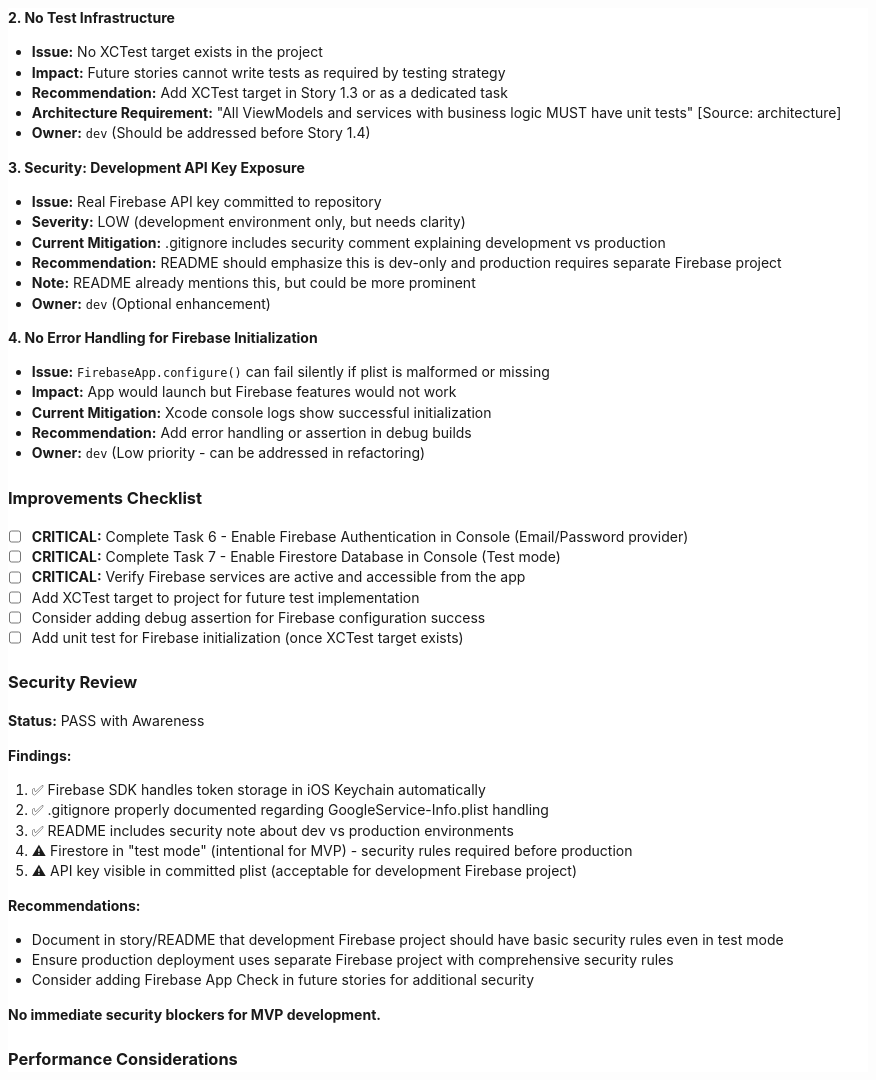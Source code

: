 **2. No Test Infrastructure**
- **Issue:** No XCTest target exists in the project
- **Impact:** Future stories cannot write tests as required by testing strategy
- **Recommendation:** Add XCTest target in Story 1.3 or as a dedicated task
- **Architecture Requirement:** "All ViewModels and services with business logic MUST have unit tests" [Source: architecture]
- **Owner:** `dev` (Should be addressed before Story 1.4)

**3. Security: Development API Key Exposure**
- **Issue:** Real Firebase API key committed to repository
- **Severity:** LOW (development environment only, but needs clarity)
- **Current Mitigation:** .gitignore includes security comment explaining development vs production
- **Recommendation:** README should emphasize this is dev-only and production requires separate Firebase project
- **Note:** README already mentions this, but could be more prominent
- **Owner:** `dev` (Optional enhancement)

**4. No Error Handling for Firebase Initialization**
- **Issue:** `FirebaseApp.configure()` can fail silently if plist is malformed or missing
- **Impact:** App would launch but Firebase features would not work
- **Current Mitigation:** Xcode console logs show successful initialization
- **Recommendation:** Add error handling or assertion in debug builds
- **Owner:** `dev` (Low priority - can be addressed in refactoring)

### Improvements Checklist

- [ ] **CRITICAL:** Complete Task 6 - Enable Firebase Authentication in Console (Email/Password provider)
- [ ] **CRITICAL:** Complete Task 7 - Enable Firestore Database in Console (Test mode)
- [ ] **CRITICAL:** Verify Firebase services are active and accessible from the app
- [ ] Add XCTest target to project for future test implementation
- [ ] Consider adding debug assertion for Firebase configuration success
- [ ] Add unit test for Firebase initialization (once XCTest target exists)

### Security Review

**Status:** PASS with Awareness

**Findings:**
1. ✅ Firebase SDK handles token storage in iOS Keychain automatically
2. ✅ .gitignore properly documented regarding GoogleService-Info.plist handling
3. ✅ README includes security note about dev vs production environments
4. ⚠️ Firestore in "test mode" (intentional for MVP) - security rules required before production
5. ⚠️ API key visible in committed plist (acceptable for development Firebase project)

**Recommendations:**
- Document in story/README that development Firebase project should have basic security rules even in test mode
- Ensure production deployment uses separate Firebase project with comprehensive security rules
- Consider adding Firebase App Check in future stories for additional security

**No immediate security blockers for MVP development.**

### Performance Considerations
